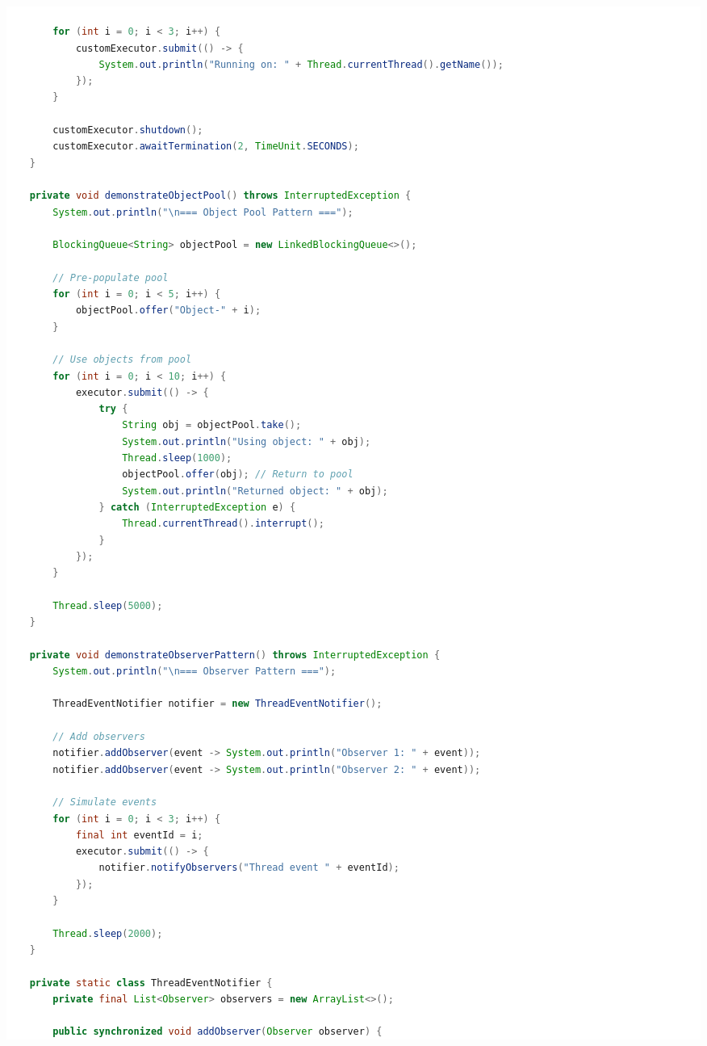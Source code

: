```java
        
        for (int i = 0; i < 3; i++) {
            customExecutor.submit(() -> {
                System.out.println("Running on: " + Thread.currentThread().getName());
            });
        }
        
        customExecutor.shutdown();
        customExecutor.awaitTermination(2, TimeUnit.SECONDS);
    }
    
    private void demonstrateObjectPool() throws InterruptedException {
        System.out.println("\n=== Object Pool Pattern ===");
        
        BlockingQueue<String> objectPool = new LinkedBlockingQueue<>();
        
        // Pre-populate pool
        for (int i = 0; i < 5; i++) {
            objectPool.offer("Object-" + i);
        }
        
        // Use objects from pool
        for (int i = 0; i < 10; i++) {
            executor.submit(() -> {
                try {
                    String obj = objectPool.take();
                    System.out.println("Using object: " + obj);
                    Thread.sleep(1000);
                    objectPool.offer(obj); // Return to pool
                    System.out.println("Returned object: " + obj);
                } catch (InterruptedException e) {
                    Thread.currentThread().interrupt();
                }
            });
        }
        
        Thread.sleep(5000);
    }
    
    private void demonstrateObserverPattern() throws InterruptedException {
        System.out.println("\n=== Observer Pattern ===");
        
        ThreadEventNotifier notifier = new ThreadEventNotifier();
        
        // Add observers
        notifier.addObserver(event -> System.out.println("Observer 1: " + event));
        notifier.addObserver(event -> System.out.println("Observer 2: " + event));
        
        // Simulate events
        for (int i = 0; i < 3; i++) {
            final int eventId = i;
            executor.submit(() -> {
                notifier.notifyObservers("Thread event " + eventId);
            });
        }
        
        Thread.sleep(2000);
    }
    
    private static class ThreadEventNotifier {
        private final List<Observer> observers = new ArrayList<>();
        
        public synchronized void addObserver(Observer observer) {
```